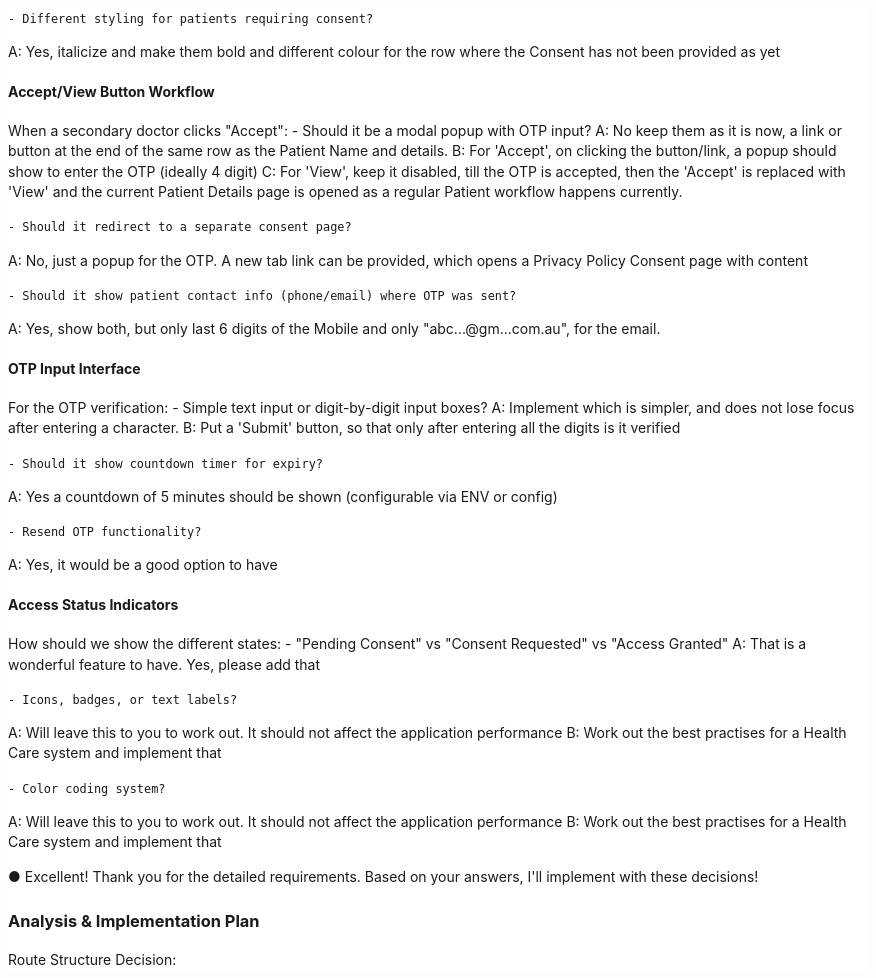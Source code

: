     - Different styling for patients requiring consent?
A: Yes, italicize and make them bold and different colour for the row where the Consent has not been provided as yet

#### Accept/View Button Workflow

When a secondary doctor clicks "Accept":
    - Should it be a modal popup with OTP input?
A: No keep them as it is now, a link or button at the end of the same row as the Patient Name and details.
B: For 'Accept', on clicking the button/link, a popup should show to enter the OTP (ideally 4 digit)
C: For 'View', keep it disabled, till the OTP is accepted, then the 'Accept' is replaced with 'View' and the current Patient Details page is opened as a regular Patient workflow happens currently.

    - Should it redirect to a separate consent page?
A: No, just a popup for the OTP. A new tab link can be provided, which opens a Privacy Policy Consent page with content

    - Should it show patient contact info (phone/email) where OTP was sent?
A: Yes, show both, but only last 6 digits of the Mobile and only "abc...@gm...com.au", for the email.

#### OTP Input Interface

For the OTP verification:
    - Simple text input or digit-by-digit input boxes?
A: Implement which is simpler, and does not lose focus after entering a character.
B: Put a 'Submit' button, so that only after entering all the digits is it verified

    - Should it show countdown timer for expiry?
A: Yes a countdown of 5 minutes should be shown (configurable via ENV or config)

    - Resend OTP functionality?
A: Yes, it would be a good option to have

#### Access Status Indicators

How should we show the different states:
    - "Pending Consent" vs "Consent Requested" vs "Access Granted"
A: That is a wonderful feature to have. Yes, please add that

    - Icons, badges, or text labels?
A: Will leave this to you to work out. It should not affect the application performance
B: Work out the best practises for a Health Care system and implement that

    - Color coding system?
A: Will leave this to you to work out. It should not affect the application performance
B: Work out the best practises for a Health Care system and implement that

● Excellent! Thank you for the detailed requirements. Based on your answers, I'll implement with these decisions!

### Analysis & Implementation Plan

Route Structure Decision:
